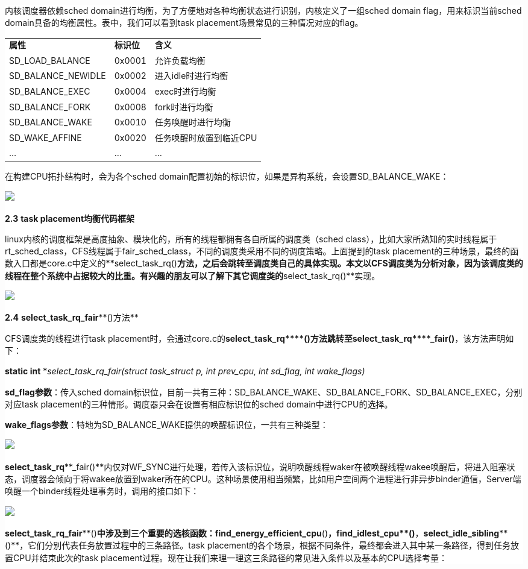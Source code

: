 内核调度器依赖sched domain进行均衡，为了方便地对各种均衡状态进行识别，内核定义了一组sched domain flag，用来标识当前sched domain具备的均衡属性。表中，我们可以看到task placement场景常见的三种情况对应的flag。

|   |   |   |
|---|---|---|
|**属性**|**标识位**|**含义**|
|SD_LOAD_BALANCE|0x0001|允许负载均衡|
|SD_BALANCE_NEWIDLE|0x0002|进入idle时进行均衡|
|SD_BALANCE_EXEC|0x0004|exec时进行均衡|
|SD_BALANCE_FORK|0x0008|fork时进行均衡|
|SD_BALANCE_WAKE|0x0010|任务唤醒时进行均衡|
|SD_WAKE_AFFINE|0x0020|任务唤醒时放置到临近CPU|
|…|…|…|

在构建CPU拓扑结构时，会为各个sched domain配置初始的标识位，如果是异构系统，会设置SD_BALANCE_WAKE：

![](http://www.wowotech.net/content/uploadfile/202111/b31e1636671699.png)

**2.3** **task placement均衡代码框架**

linux内核的调度框架是高度抽象、模块化的，所有的线程都拥有各自所属的调度类（sched class），比如大家所熟知的实时线程属于rt_sched_class，CFS线程属于fair_sched_class，不同的调度类采用不同的调度策略。上面提到的task placement的三种场景，最终的函数入口都是core.c中定义的**select_task_rq()**方法，之后会跳转至调度类自己的具体实现。本文以CFS调度类为分析对象，因为该调度类的线程在整个系统中占据较大的比重。有兴趣的朋友可以了解下其它调度类的**select_task_rq()**实现。

![](http://www.wowotech.net/content/uploadfile/202111/acb11636671763.png)

  

**2.4** **select_task_rq_fair****()方法**

CFS调度类的线程进行task placement时，会通过core.c的**select_task_rq****()**方法跳转至**select_task_rq****_fair()**，该方法声明如下：

**static int** **select_task_rq_fair(struct task_struct *p, int prev_cpu, int sd_flag, int wake_flags)**

**sd_flag参数**：传入sched domain标识位，目前一共有三种：SD_BALANCE_WAKE、SD_BALANCE_FORK、SD_BALANCE_EXEC，分别对应task placement的三种情形。调度器只会在设置有相应标识位的sched domain中进行CPU的选择。

**wake_flags参数**：特地为SD_BALANCE_WAKE提供的唤醒标识位，一共有三种类型：

![](http://www.wowotech.net/content/uploadfile/202111/10c11636671836.png)

**select_task_rq****_fair()**内仅对WF_SYNC进行处理，若传入该标识位，说明唤醒线程waker在被唤醒线程wakee唤醒后，将进入阻塞状态，调度器会倾向于将wakee放置到waker所在的CPU。这种场景使用相当频繁，比如用户空间两个进程进行非异步binder通信，Server端唤醒一个binder线程处理事务时，调用的接口如下：

![](http://www.wowotech.net/content/uploadfile/202111/33591636671882.png)

**select_task_rq_fair****()**中涉及到三个重要的选核函数：**find_energy_efficient_cpu****()**，**find_idlest_cpu****()**，**select_idle_sibling****()**，它们分别代表任务放置过程中的三条路径。task placement的各个场景，根据不同条件，最终都会进入其中某一条路径，得到任务放置CPU并结束此次的task placement过程。现在让我们来理一理这三条路径的常见进入条件以及基本的CPU选择考量：
